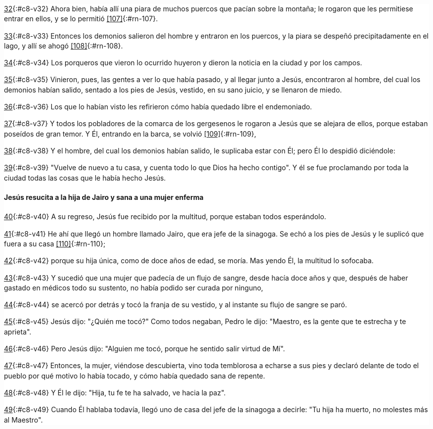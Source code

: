 [32](#c8-v32){:#c8-v32} Ahora bien, había allí una piara de muchos puercos que pacían sobre la montaña; le rogaron que les permitiese entrar en ellos, y se lo permitió [[107]](#n-107){:#rn-107}.

[33](#c8-v33){:#c8-v33} Entonces los demonios salieron del hombre y entraron en los puercos, y la piara se despeñó precipitadamente en el lago, y allí se ahogó [[108]](#n-108){:#rn-108}.

[34](#c8-v34){:#c8-v34} Los porqueros que vieron lo ocurrido huyeron y dieron la noticia en la ciudad y por los campos.

[35](#c8-v35){:#c8-v35} Vinieron, pues, las gentes a ver lo que había pasado, y al llegar junto a Jesús, encontraron al hombre, del cual los demonios habían salido, sentado a los pies de Jesús, vestido, en su sano juicio, y se llenaron de miedo.

[36](#c8-v36){:#c8-v36} Los que lo habían visto les refirieron cómo había quedado libre el endemoniado.

[37](#c8-v37){:#c8-v37} Y todos los pobladores de la comarca de los gergesenos le rogaron a Jesús que se alejara de ellos, porque estaban poseídos de gran temor. Y Él, entrando en la barca, se volvió [[109]](#n-109){:#rn-109},

[38](#c8-v38){:#c8-v38} Y el hombre, del cual los demonios habían salido, le suplicaba estar con Él; pero Él lo despidió diciéndole:

[39](#c8-v39){:#c8-v39} "Vuelve de nuevo a tu casa, y cuenta todo lo que Dios ha hecho contigo". Y él se fue proclamando por toda la ciudad todas las cosas que le había hecho Jesús.

#### Jesús resucita a la hija de Jairo y sana a una mujer enferma

[40](#c8-v40){:#c8-v40} A su regreso, Jesús fue recibido por la multitud, porque estaban todos esperándolo.

[41](#c8-v41){:#c8-v41} He ahí que llegó un hombre llamado Jairo, que era jefe de la sinagoga. Se echó a los pies de Jesús y le suplicó que fuera a su casa [[110]](#n-110){:#rn-110};

[42](#c8-v42){:#c8-v42} porque su hija única, como de doce años de edad, se moría. Mas yendo Él, la multitud lo sofocaba.

[43](#c8-v43){:#c8-v43} Y sucedió que una mujer que padecía de un flujo de sangre, desde hacía doce años y que, después de haber gastado en médicos todo su sustento, no había podido ser curada por ninguno,

[44](#c8-v44){:#c8-v44} se acercó por detrás y tocó la franja de su vestido, y al instante su flujo de sangre se paró.

[45](#c8-v45){:#c8-v45} Jesús dijo: "¿Quién me tocó?" Como todos negaban, Pedro le dijo: "Maestro, es la gente que te estrecha y te aprieta".

[46](#c8-v46){:#c8-v46} Pero Jesús dijo: "Alguien me tocó, porque he sentido salir virtud de Mí".

[47](#c8-v47){:#c8-v47} Entonces, la mujer, viéndose descubierta, vino toda temblorosa a echarse a sus pies y declaró delante de todo el pueblo por qué motivo lo había tocado, y cómo había quedado sana de repente.

[48](#c8-v48){:#c8-v48} Y Él le dijo: "Hija, tu fe te ha salvado, ve hacia la paz".

[49](#c8-v49){:#c8-v49} Cuando Él hablaba todavía, llegó uno de casa del jefe de la sinagoga a decirle: "Tu hija ha muerto, no molestes más al Maestro".
